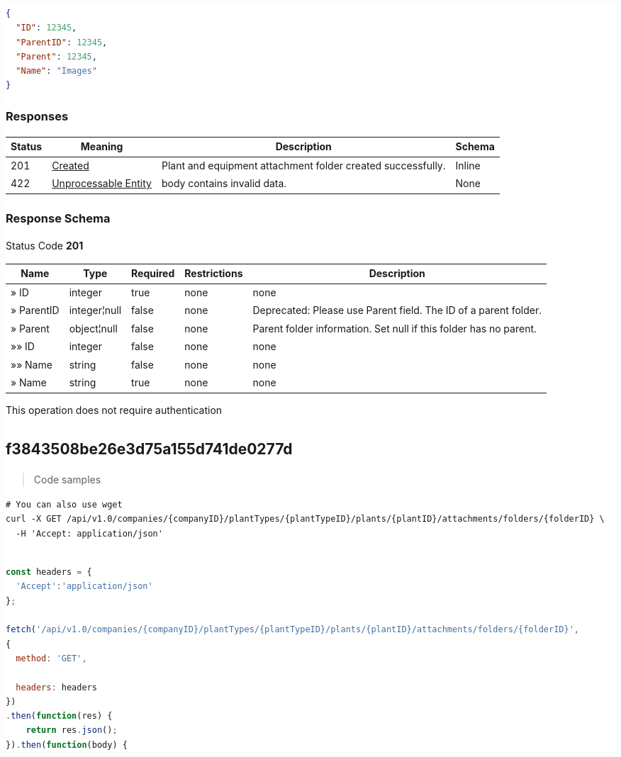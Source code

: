 ```json
{
  "ID": 12345,
  "ParentID": 12345,
  "Parent": 12345,
  "Name": "Images"
}
```

<h3 id="88e7b0db39a2a1d65df5aa4541060396-responses">Responses</h3>

|Status|Meaning|Description|Schema|
|---|---|---|---|
|201|[Created](https://tools.ietf.org/html/rfc7231#section-6.3.2)|Plant and equipment attachment folder created successfully.|Inline|
|422|[Unprocessable Entity](https://tools.ietf.org/html/rfc2518#section-10.3)|body contains invalid data.|None|

<h3 id="88e7b0db39a2a1d65df5aa4541060396-responseschema">Response Schema</h3>

Status Code **201**

|Name|Type|Required|Restrictions|Description|
|---|---|---|---|---|
|» ID|integer|true|none|none|
|» ParentID|integer¦null|false|none|Deprecated: Please use Parent field. The ID of a parent folder.|
|» Parent|object¦null|false|none|Parent folder information. Set null if this folder has no parent.|
|»» ID|integer|false|none|none|
|»» Name|string|false|none|none|
|» Name|string|true|none|none|

<aside class="success">
This operation does not require authentication
</aside>

## f3843508be26e3d75a155d741de0277d

<a id="opIdf3843508be26e3d75a155d741de0277d"></a>

> Code samples

```shell
# You can also use wget
curl -X GET /api/v1.0/companies/{companyID}/plantTypes/{plantTypeID}/plants/{plantID}/attachments/folders/{folderID} \
  -H 'Accept: application/json'

```

```javascript

const headers = {
  'Accept':'application/json'
};

fetch('/api/v1.0/companies/{companyID}/plantTypes/{plantTypeID}/plants/{plantID}/attachments/folders/{folderID}',
{
  method: 'GET',

  headers: headers
})
.then(function(res) {
    return res.json();
}).then(function(body) {
```